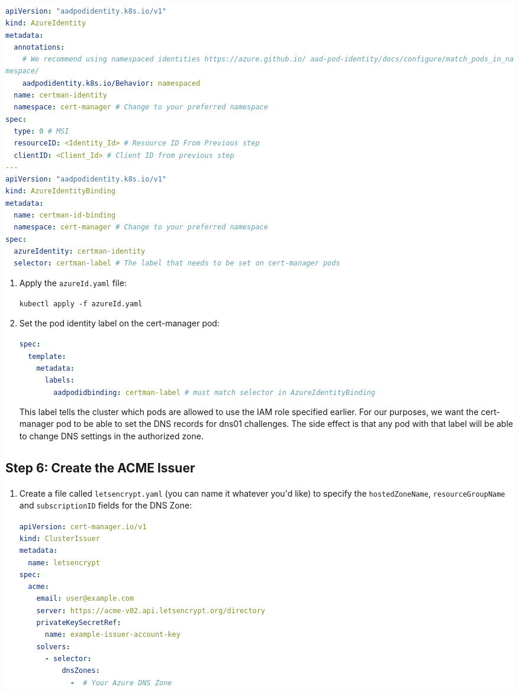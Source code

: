    ```yaml
   apiVersion: "aadpodidentity.k8s.io/v1"
   kind: AzureIdentity
   metadata:
     annotations:
       # We recommend using namespaced identities https://azure.github.io/ aad-pod-identity/docs/configure/match_pods_in_namespace/
       aadpodidentity.k8s.io/Behavior: namespaced
     name: certman-identity
     namespace: cert-manager # Change to your preferred namespace
   spec:
     type: 0 # MSI
     resourceID: <Identity_Id> # Resource ID From Previous step
     clientID: <Client_Id> # Client ID from previous step
   ---
   apiVersion: "aadpodidentity.k8s.io/v1"
   kind: AzureIdentityBinding
   metadata:
     name: certman-id-binding
     namespace: cert-manager # Change to your preferred namespace
   spec:
     azureIdentity: certman-identity
     selector: certman-label # The label that needs to be set on cert-manager pods
   ```

1. Apply the `azureId.yaml` file:

   ```console
   kubectl apply -f azureId.yaml
   ```

1. Set the pod identity label on the cert-manager pod:

   ```yaml
   spec:
     template:
       metadata:
         labels:
           aadpodidbinding: certman-label # must match selector in AzureIdentityBinding
   ```

   This label tells the cluster which pods are allowed to use the IAM role
   specified earlier. For our purposes, we want the cert-manager pod to be able
   to set the DNS records for dns01 challenges. The side effect is that any pod
   with that label will be able to change DNS settings in the authorized zone.

## Step 6: Create the ACME Issuer

1. Create a file called `letsencrypt.yaml` (you can name it whatever you'd like)
   to specify the `hostedZoneName`, `resourceGroupName` and `subscriptionID`
   fields for the DNS Zone:

   ```yaml
   apiVersion: cert-manager.io/v1
   kind: ClusterIssuer
   metadata:
     name: letsencrypt
   spec:
     acme:
       email: user@example.com
       server: https://acme-v02.api.letsencrypt.org/directory
       privateKeySecretRef:
         name: example-issuer-account-key
       solvers:
         - selector:
             dnsZones:
               -  # Your Azure DNS Zone
   ```
